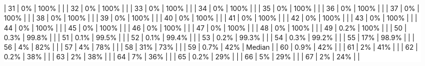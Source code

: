 | 31 | 0% | 100% |  |
| 32 | 0% | 100% |  |
| 33 | 0% | 100% |  |
| 34 | 0% | 100% |  |
| 35 | 0% | 100% |  |
| 36 | 0% | 100% |  |
| 37 | 0% | 100% |  |
| 38 | 0% | 100% |  |
| 39 | 0% | 100% |  |
| 40 | 0% | 100% |  |
| 41 | 0% | 100% |  |
| 42 | 0% | 100% |  |
| 43 | 0% | 100% |  |
| 44 | 0% | 100% |  |
| 45 | 0% | 100% |  |
| 46 | 0% | 100% |  |
| 47 | 0% | 100% |  |
| 48 | 0% | 100% |  |
| 49 | 0.2% | 100% |  |
| 50 | 0.3% | 99.8% |  |
| 51 | 0.1% | 99.5% |  |
| 52 | 0.1% | 99.4% |  |
| 53 | 0.2% | 99.3% |  |
| 54 | 0.3% | 99.2% |  |
| 55 | 17% | 98.9% |  |
| 56 | 4% | 82% |  |
| 57 | 4% | 78% |  |
| 58 | 31% | 73% |  |
| 59 | 0.7% | 42% | Median |
| 60 | 0.9% | 42% |  |
| 61 | 2% | 41% |  |
| 62 | 0.2% | 38% |  |
| 63 | 2% | 38% |  |
| 64 | 7% | 36% |  |
| 65 | 0.2% | 29% |  |
| 66 | 5% | 29% |  |
| 67 | 2% | 24% |  |
